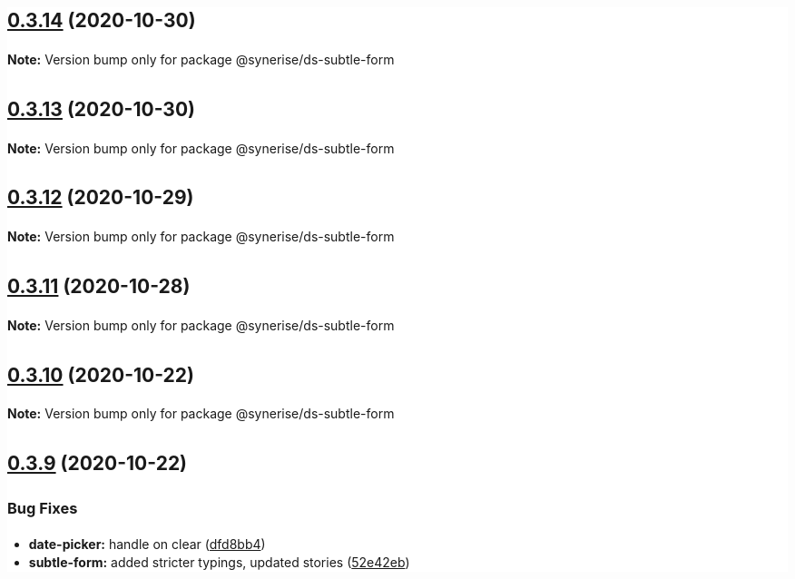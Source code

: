 ## [0.3.14](https://github.com/Synerise/synerise-design/compare/@synerise/ds-subtle-form@0.3.13...@synerise/ds-subtle-form@0.3.14) (2020-10-30)

**Note:** Version bump only for package @synerise/ds-subtle-form





## [0.3.13](https://github.com/Synerise/synerise-design/compare/@synerise/ds-subtle-form@0.3.12...@synerise/ds-subtle-form@0.3.13) (2020-10-30)

**Note:** Version bump only for package @synerise/ds-subtle-form





## [0.3.12](https://github.com/Synerise/synerise-design/compare/@synerise/ds-subtle-form@0.3.11...@synerise/ds-subtle-form@0.3.12) (2020-10-29)

**Note:** Version bump only for package @synerise/ds-subtle-form





## [0.3.11](https://github.com/Synerise/synerise-design/compare/@synerise/ds-subtle-form@0.3.10...@synerise/ds-subtle-form@0.3.11) (2020-10-28)

**Note:** Version bump only for package @synerise/ds-subtle-form





## [0.3.10](https://github.com/Synerise/synerise-design/compare/@synerise/ds-subtle-form@0.3.9...@synerise/ds-subtle-form@0.3.10) (2020-10-22)

**Note:** Version bump only for package @synerise/ds-subtle-form





## [0.3.9](https://github.com/Synerise/synerise-design/compare/@synerise/ds-subtle-form@0.3.8...@synerise/ds-subtle-form@0.3.9) (2020-10-22)


### Bug Fixes

* **date-picker:** handle on clear ([dfd8bb4](https://github.com/Synerise/synerise-design/commit/dfd8bb4223ae36569b0b39507ca982c589d0615c))
* **subtle-form:** added stricter typings, updated stories ([52e42eb](https://github.com/Synerise/synerise-design/commit/52e42ebb5c54dbb16da64726ed06815642519245))
